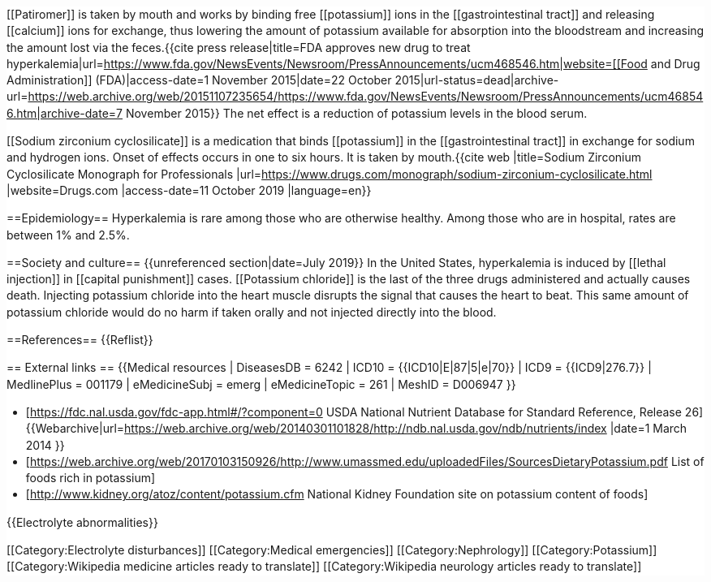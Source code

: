 
[[Patiromer]] is taken by mouth and works by binding free [[potassium]] ions in the [[gastrointestinal tract]] and releasing [[calcium]] ions for exchange, thus lowering the amount of potassium available for absorption into the bloodstream and increasing the amount lost via the feces.<ref name="Kovesdy2015"/><ref>{{cite press release|title=FDA approves new drug to treat hyperkalemia|url=https://www.fda.gov/NewsEvents/Newsroom/PressAnnouncements/ucm468546.htm|website=[[Food and Drug Administration]] (FDA)|access-date=1 November 2015|date=22 October 2015|url-status=dead|archive-url=https://web.archive.org/web/20151107235654/https://www.fda.gov/NewsEvents/Newsroom/PressAnnouncements/ucm468546.htm|archive-date=7 November 2015}}</ref> The net effect is a reduction of potassium levels in the blood serum.<ref name="Kovesdy2015"/>

[[Sodium zirconium cyclosilicate]] is a medication that binds [[potassium]] in the [[gastrointestinal tract]] in exchange for sodium and hydrogen ions.<ref name="Kovesdy2015"/> Onset of effects occurs in one to six hours.<ref name=AHFS2019Zir/> It is taken by mouth.<ref name=AHFS2019Zir>{{cite web |title=Sodium Zirconium Cyclosilicate Monograph for Professionals |url=https://www.drugs.com/monograph/sodium-zirconium-cyclosilicate.html |website=Drugs.com |access-date=11 October 2019 |language=en}}</ref>

==Epidemiology==
Hyperkalemia is rare among those who are otherwise healthy.<ref name=Kov2016/> Among those who are in hospital, rates are between 1% and 2.5%.<ref name=BMJ2015/>

==Society and culture==
{{unreferenced section|date=July 2019}}
In the United States, hyperkalemia is induced by [[lethal injection]] in [[capital punishment]] cases. [[Potassium chloride]] is the last of the three drugs administered and actually causes death. Injecting potassium chloride into the heart muscle disrupts the signal that causes the heart to beat. This same amount of potassium chloride would do no harm if taken orally and not injected directly into the blood.

==References==
{{Reflist}}

== External links ==
{{Medical resources
|  DiseasesDB      = 6242
|  ICD10           = {{ICD10|E|87|5|e|70}}
|  ICD9            = {{ICD9|276.7}}
|  MedlinePlus     = 001179
|  eMedicineSubj   = emerg
|  eMedicineTopic  = 261
|  MeshID          = D006947
}}
* [https://fdc.nal.usda.gov/fdc-app.html#/?component=0 USDA National Nutrient Database for Standard Reference, Release 26] {{Webarchive|url=https://web.archive.org/web/20140301101828/http://ndb.nal.usda.gov/ndb/nutrients/index |date=1 March 2014 }}
* [https://web.archive.org/web/20170103150926/http://www.umassmed.edu/uploadedFiles/SourcesDietaryPotassium.pdf List of foods rich in potassium]
* [http://www.kidney.org/atoz/content/potassium.cfm National Kidney Foundation site on potassium content of foods]

{{Electrolyte abnormalities}}

[[Category:Electrolyte disturbances]]
[[Category:Medical emergencies]]
[[Category:Nephrology]]
[[Category:Potassium]]
[[Category:Wikipedia medicine articles ready to translate]]
[[Category:Wikipedia neurology articles ready to translate]]